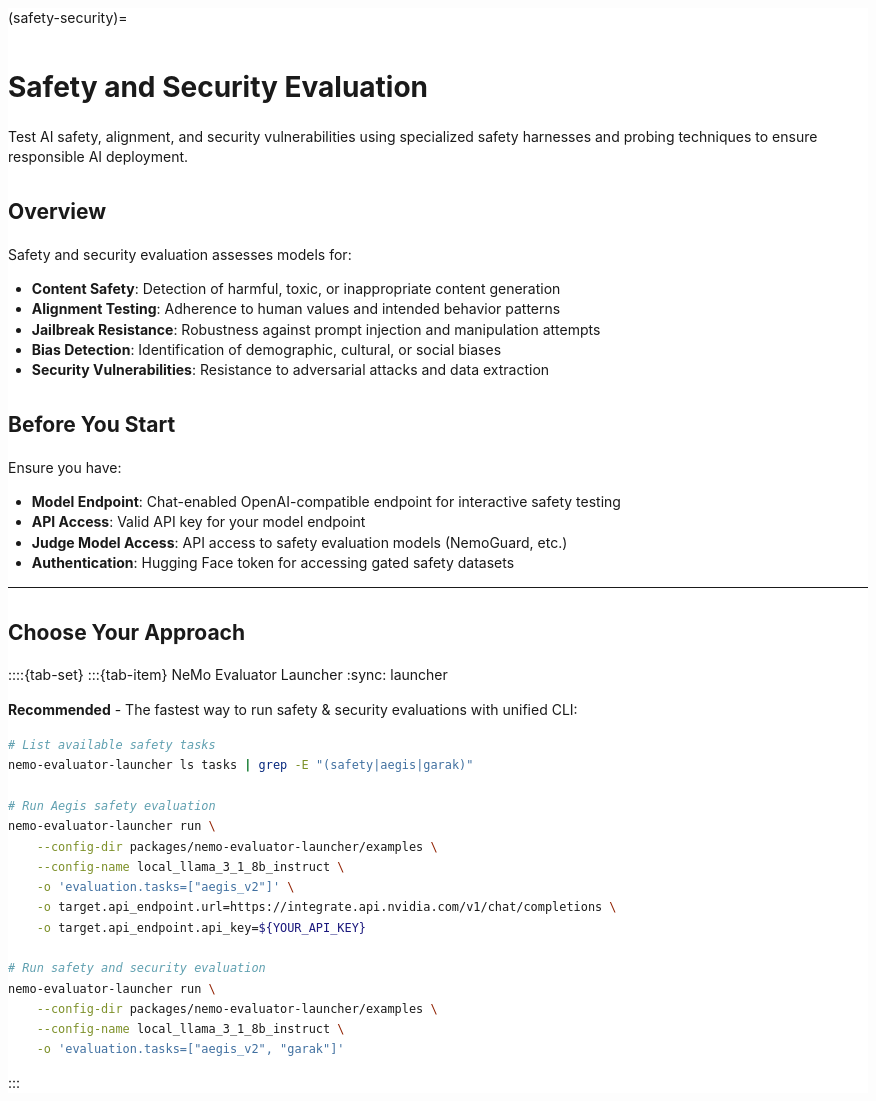 (safety-security)=

# Safety and Security Evaluation

Test AI safety, alignment, and security vulnerabilities using specialized safety harnesses and probing techniques to ensure responsible AI deployment.

## Overview

Safety and security evaluation assesses models for:

- **Content Safety**: Detection of harmful, toxic, or inappropriate content generation
- **Alignment Testing**: Adherence to human values and intended behavior patterns
- **Jailbreak Resistance**: Robustness against prompt injection and manipulation attempts
- **Bias Detection**: Identification of demographic, cultural, or social biases
- **Security Vulnerabilities**: Resistance to adversarial attacks and data extraction

## Before You Start

Ensure you have:

- **Model Endpoint**: Chat-enabled OpenAI-compatible endpoint for interactive safety testing
- **API Access**: Valid API key for your model endpoint
- **Judge Model Access**: API access to safety evaluation models (NemoGuard, etc.)
- **Authentication**: Hugging Face token for accessing gated safety datasets

---

## Choose Your Approach

::::{tab-set}
:::{tab-item}  NeMo Evaluator Launcher
:sync: launcher

**Recommended** - The fastest way to run safety & security evaluations with unified CLI:

```bash
# List available safety tasks
nemo-evaluator-launcher ls tasks | grep -E "(safety|aegis|garak)"

# Run Aegis safety evaluation
nemo-evaluator-launcher run \
    --config-dir packages/nemo-evaluator-launcher/examples \
    --config-name local_llama_3_1_8b_instruct \
    -o 'evaluation.tasks=["aegis_v2"]' \
    -o target.api_endpoint.url=https://integrate.api.nvidia.com/v1/chat/completions \
    -o target.api_endpoint.api_key=${YOUR_API_KEY}

# Run safety and security evaluation
nemo-evaluator-launcher run \
    --config-dir packages/nemo-evaluator-launcher/examples \
    --config-name local_llama_3_1_8b_instruct \
    -o 'evaluation.tasks=["aegis_v2", "garak"]'
```
:::
